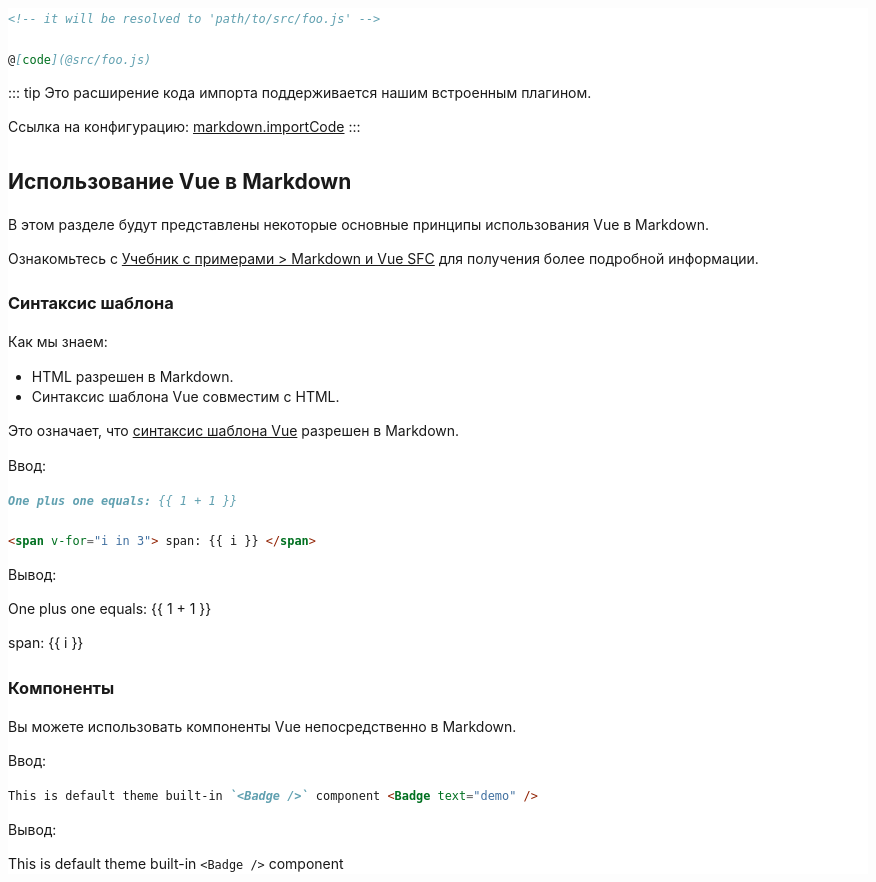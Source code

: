 ```md
<!-- it will be resolved to 'path/to/src/foo.js' -->

@[code](@src/foo.js)
```

::: tip
Это расширение кода импорта поддерживается нашим встроенным плагином.

Ссылка на конфигурацию: [markdown.importCode](https://v2.vuepress.vuejs.org/reference/config.md#markdown-importcode)
:::

## Использование Vue в Markdown

В этом разделе будут представлены некоторые основные принципы использования Vue в Markdown.

Ознакомьтесь с [Учебник с примерами > Markdown и Vue SFC](https://v2.vuepress.vuejs.org/advanced/cookbook/markdown-and-vue-sfc.md) для получения более подробной информации.

### Синтаксис шаблона

Как мы знаем:

- HTML разрешен в Markdown.
- Синтаксис шаблона Vue совместим с HTML.

Это означает, что [синтаксис шаблона Vue](https://v3.vuejs.org/guide/template-syntax.html) разрешен в Markdown.

Ввод:

```md
One plus one equals: {{ 1 + 1 }}

<span v-for="i in 3"> span: {{ i }} </span>
```

Вывод:

One plus one equals: {{ 1 + 1 }}



<span v-for="i in 3"> span: {{ i }} </span>



### Компоненты

Вы можете использовать компоненты Vue непосредственно в Markdown.

Ввод:

```md
This is default theme built-in `<Badge />` component <Badge text="demo" />
```

Вывод:

This is default theme built-in `<Badge />` component <Badge text="demo" />
